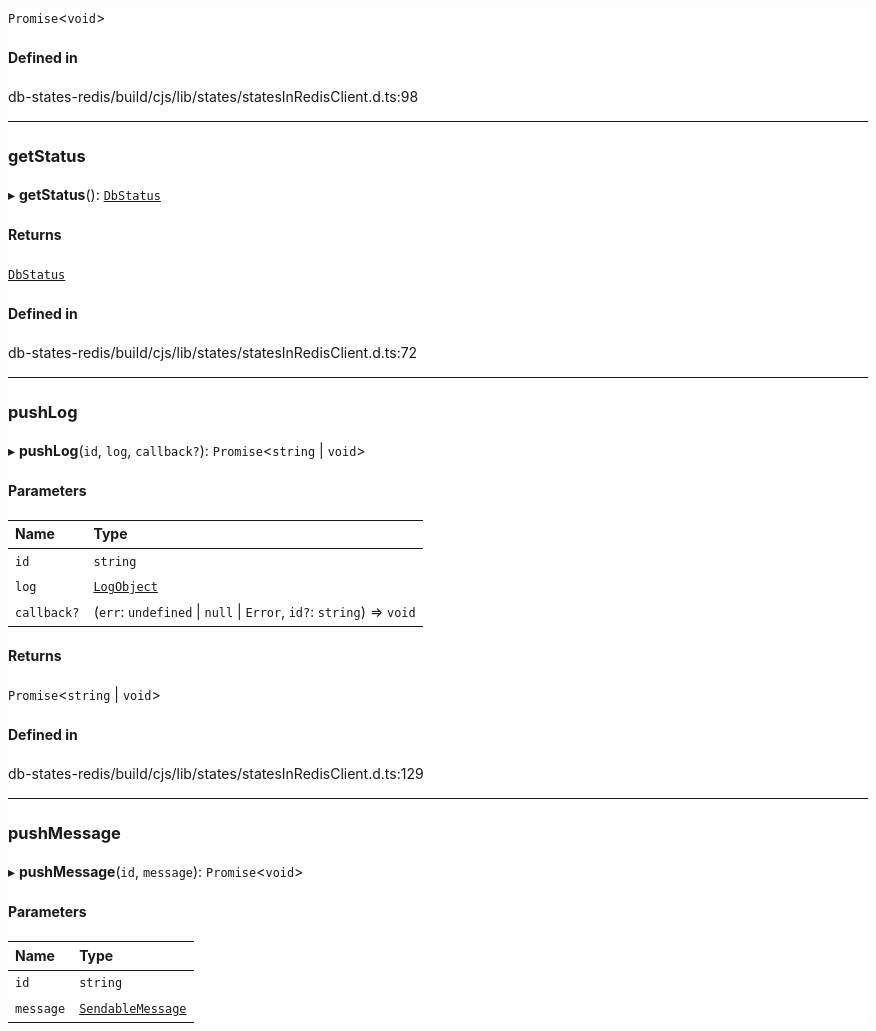 `Promise`\<`void`\>

#### Defined in

db-states-redis/build/cjs/lib/states/statesInRedisClient.d.ts:98

___

### getStatus

▸ **getStatus**(): [`DbStatus`](../interfaces/internal_.DbStatus.md)

#### Returns

[`DbStatus`](../interfaces/internal_.DbStatus.md)

#### Defined in

db-states-redis/build/cjs/lib/states/statesInRedisClient.d.ts:72

___

### pushLog

▸ **pushLog**(`id`, `log`, `callback?`): `Promise`\<`string` \| `void`\>

#### Parameters

| Name | Type |
| :------ | :------ |
| `id` | `string` |
| `log` | [`LogObject`](../interfaces/internal_.LogObject.md) |
| `callback?` | (`err`: `undefined` \| ``null`` \| `Error`, `id?`: `string`) => `void` |

#### Returns

`Promise`\<`string` \| `void`\>

#### Defined in

db-states-redis/build/cjs/lib/states/statesInRedisClient.d.ts:129

___

### pushMessage

▸ **pushMessage**(`id`, `message`): `Promise`\<`void`\>

#### Parameters

| Name | Type |
| :------ | :------ |
| `id` | `string` |
| `message` | [`SendableMessage`](../interfaces/internal_.SendableMessage.md) |
